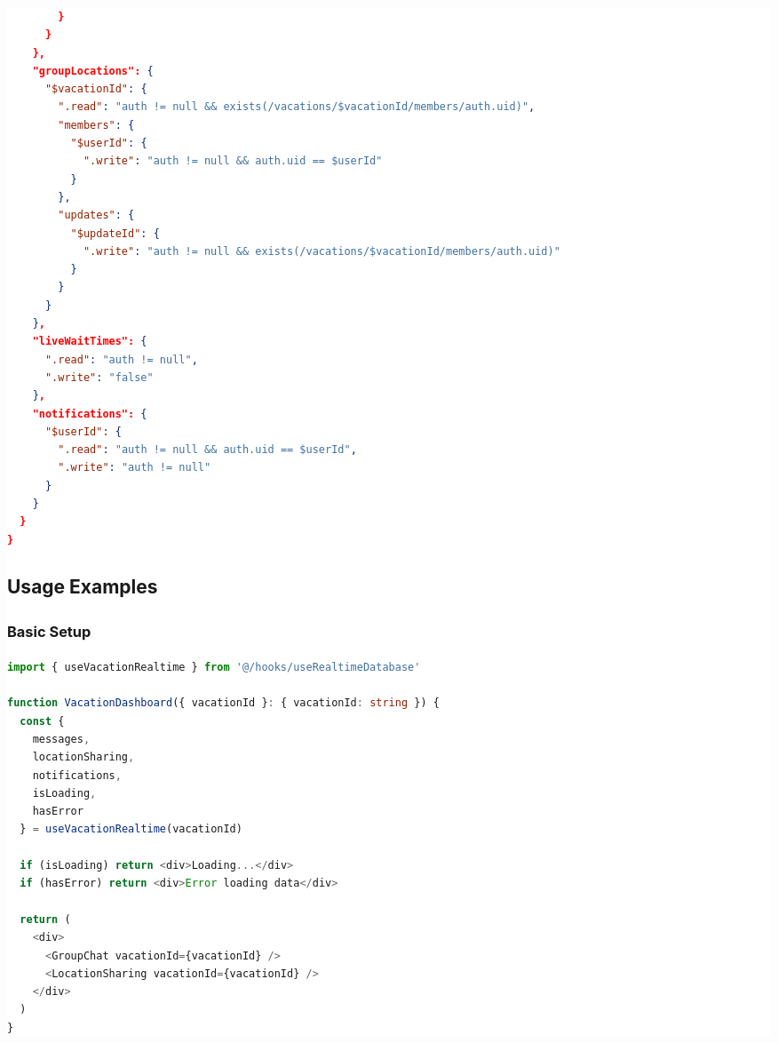 ```json
        }
      }
    },
    "groupLocations": {
      "$vacationId": {
        ".read": "auth != null && exists(/vacations/$vacationId/members/auth.uid)",
        "members": {
          "$userId": {
            ".write": "auth != null && auth.uid == $userId"
          }
        },
        "updates": {
          "$updateId": {
            ".write": "auth != null && exists(/vacations/$vacationId/members/auth.uid)"
          }
        }
      }
    },
    "liveWaitTimes": {
      ".read": "auth != null",
      ".write": "false"
    },
    "notifications": {
      "$userId": {
        ".read": "auth != null && auth.uid == $userId",
        ".write": "auth != null"
      }
    }
  }
}
```

## Usage Examples

### Basic Setup

```typescript
import { useVacationRealtime } from '@/hooks/useRealtimeDatabase'

function VacationDashboard({ vacationId }: { vacationId: string }) {
  const {
    messages,
    locationSharing,
    notifications,
    isLoading,
    hasError
  } = useVacationRealtime(vacationId)

  if (isLoading) return <div>Loading...</div>
  if (hasError) return <div>Error loading data</div>

  return (
    <div>
      <GroupChat vacationId={vacationId} />
      <LocationSharing vacationId={vacationId} />
    </div>
  )
}
```
